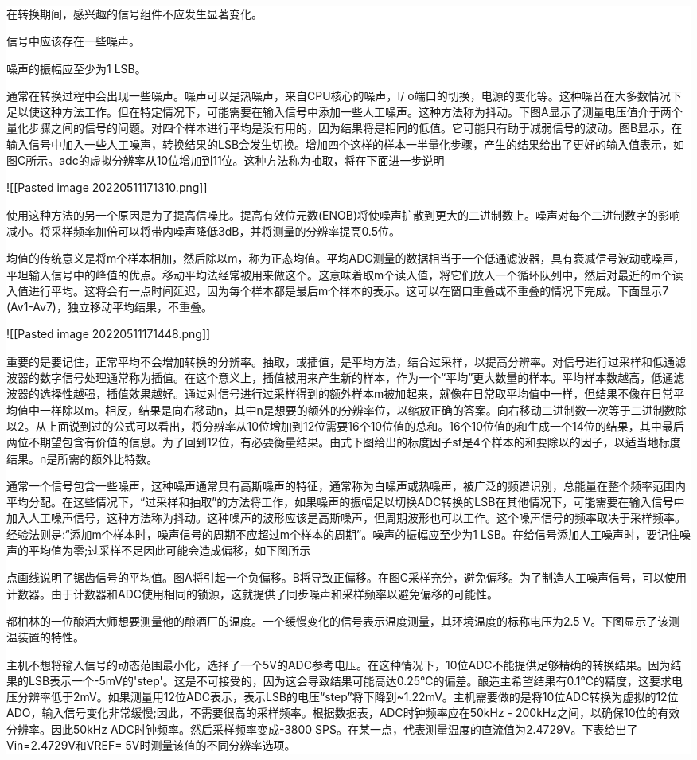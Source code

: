 在转换期间，感兴趣的信号组件不应发生显著变化。

信号中应该存在一些噪声。

噪声的振幅应至少为1 LSB。

 

通常在转换过程中会出现一些噪声。噪声可以是热噪声，来自CPU核心的噪声，I/ o端口的切换，电源的变化等。这种噪音在大多数情况下足以使这种方法工作。但在特定情况下，可能需要在输入信号中添加一些人工噪声。这种方法称为抖动。下图A显示了测量电压值介于两个量化步骤之间的信号的问题。对四个样本进行平均是没有用的，因为结果将是相同的低值。它可能只有助于减弱信号的波动。图B显示，在输入信号中加入一些人工噪声，转换结果的LSB会发生切换。增加四个这样的样本一半量化步骤，产生的结果给出了更好的输入值表示，如图C所示。adc的虚拟分辨率从10位增加到11位。这种方法称为抽取，将在下面进一步说明


![[Pasted image 20220511171310.png]]
 

使用这种方法的另一个原因是为了提高信噪比。提高有效位元数(ENOB)将使噪声扩散到更大的二进制数上。噪声对每个二进制数字的影响减小。将采样频率加倍可以将带内噪声降低3dB，并将测量的分辨率提高0.5位。

 

均值的传统意义是将m个样本相加，然后除以m，称为正态均值。平均ADC测量的数据相当于一个低通滤波器，具有衰减信号波动或噪声，平坦输入信号中的峰值的优点。移动平均法经常被用来做这个。这意味着取m个读入值，将它们放入一个循环队列中，然后对最近的m个读入值进行平均。这将会有一点时间延迟，因为每个样本都是最后m个样本的表示。这可以在窗口重叠或不重叠的情况下完成。下面显示7 (Av1-Av7)，独立移动平均结果，不重叠。

![[Pasted image 20220511171448.png]]

 

 

重要的是要记住，正常平均不会增加转换的分辨率。抽取，或插值，是平均方法，结合过采样，以提高分辨率。对信号进行过采样和低通滤波器的数字信号处理通常称为插值。在这个意义上，插值被用来产生新的样本，作为一个“平均”更大数量的样本。平均样本数越高，低通滤波器的选择性越强，插值效果越好。通过对信号进行过采样得到的额外样本m被加起来，就像在日常取平均值中一样，但结果不像在日常平均值中一样除以m。相反，结果是向右移动n，其中n是想要的额外的分辨率位，以缩放正确的答案。向右移动二进制数一次等于二进制数除以2。从上面说到过的公式可以看出，将分辨率从10位增加到12位需要16个10位值的总和。16个10位值的和生成一个14位的结果，其中最后两位不期望包含有价值的信息。为了回到12位，有必要衡量结果。由式下图给出的标度因子sf是4个样本的和要除以的因子，以适当地标度结果。n是所需的额外比特数。

 



 

通常一个信号包含一些噪声，这种噪声通常具有高斯噪声的特征，通常称为白噪声或热噪声，被广泛的频谱识别，总能量在整个频率范围内平均分配。在这些情况下，“过采样和抽取”的方法将工作，如果噪声的振幅足以切换ADC转换的LSB在其他情况下，可能需要在输入信号中加入人工噪声信号，这种方法称为抖动。这种噪声的波形应该是高斯噪声，但周期波形也可以工作。这个噪声信号的频率取决于采样频率。经验法则是:“添加m个样本时，噪声信号的周期不应超过m个样本的周期”。噪声的振幅应至少为1 LSB。在给信号添加人工噪声时，要记住噪声的平均值为零;过采样不足因此可能会造成偏移，如下图所示

 

 



 

 

点画线说明了锯齿信号的平均值。图A将引起一个负偏移。B将导致正偏移。在图C采样充分，避免偏移。为了制造人工噪声信号，可以使用计数器。由于计数器和ADC使用相同的锁源，这就提供了同步噪声和采样频率以避免偏移的可能性。

 

都柏林的一位酿酒大师想要测量他的酿酒厂的温度。一个缓慢变化的信号表示温度测量，其环境温度的标称电压为2.5 V。下图显示了该测温装置的特性。

 



 

主机不想将输入信号的动态范围最小化，选择了一个5V的ADC参考电压。在这种情况下，10位ADC不能提供足够精确的转换结果。因为结果的LSB表示一个-5mV的'step'。这是不可接受的，因为这会导致结果可能高达0.25℃的偏差。酿造主希望结果有0.1℃的精度，这要求电压分辨率低于2mV。如果测量用12位ADC表示，表示LSB的电压“step”将下降到~1.22mV。主机需要做的是将10位ADC转换为虚拟的12位ADO，输入信号变化非常缓慢;因此，不需要很高的采样频率。根据数据表，ADC时钟频率应在50kHz - 200kHz之间，以确保10位的有效分辨率。因此50kHz ADC时钟频率。然后采样频率变成-3800 SPS。在某一点，代表测量温度的直流值为2.4729V。下表给出了Vin=2.4729V和VREF= 5V时测量该值的不同分辨率选项。

